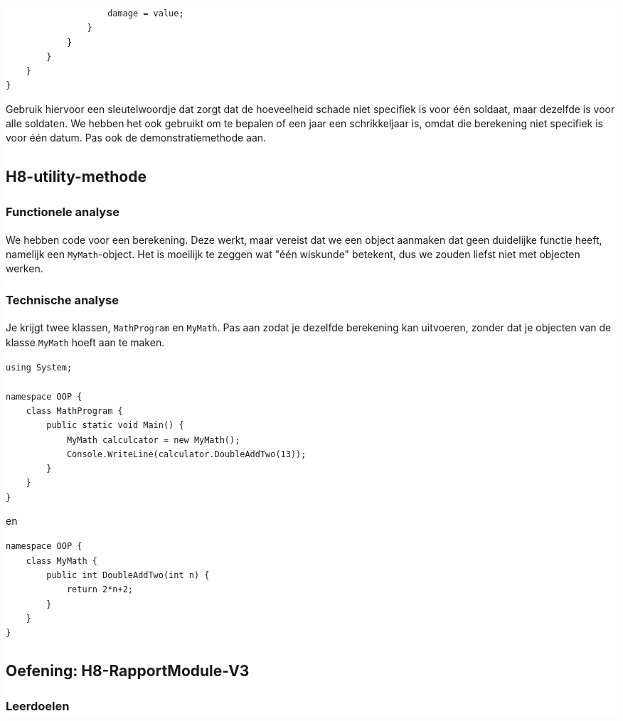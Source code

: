 ```text
                    damage = value;
                }
            }
        }
    }
}
```

Gebruik hiervoor een sleutelwoordje dat zorgt dat de hoeveelheid schade niet specifiek is voor één soldaat, maar dezelfde is voor alle soldaten. We hebben het ook gebruikt om te bepalen of een jaar een schrikkeljaar is, omdat die berekening niet specifiek is voor één datum. Pas ook de demonstratiemethode aan.

## H8-utility-methode

### Functionele analyse
We hebben code voor een berekening. Deze werkt, maar vereist dat we een object aanmaken dat geen duidelijke functie heeft, namelijk een `MyMath`-object. Het is moeilijk te zeggen wat "één wiskunde" betekent, dus we zouden liefst niet met objecten werken.

### Technische analyse
Je krijgt twee klassen, `MathProgram` en `MyMath`. Pas aan zodat je dezelfde berekening kan uitvoeren, zonder dat je objecten van de klasse `MyMath` hoeft aan te maken.

```text
using System;

namespace OOP {
    class MathProgram {
        public static void Main() {
            MyMath calculcator = new MyMath();
            Console.WriteLine(calculator.DoubleAddTwo(13));
        }
    }
}
```
en
```text
namespace OOP {
    class MyMath {
        public int DoubleAddTwo(int n) {
            return 2*n+2;
        }
    }
}
```

## Oefening: H8-RapportModule-V3

### Leerdoelen
